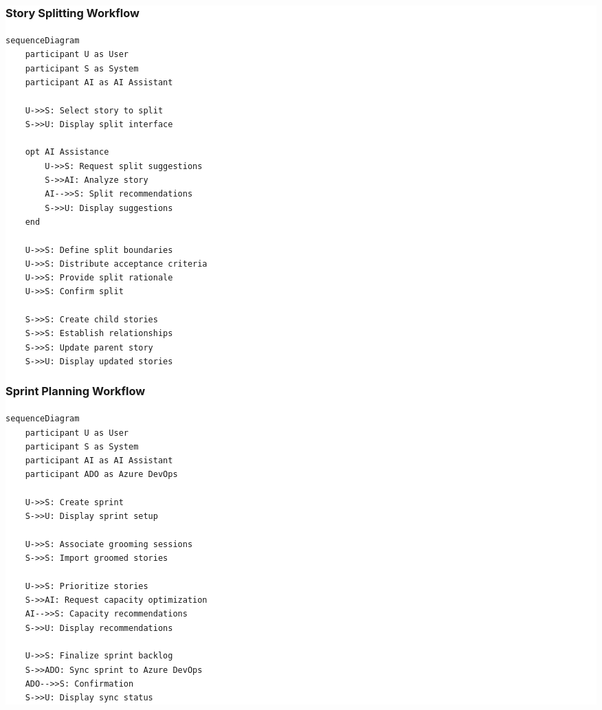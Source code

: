 ### Story Splitting Workflow

```mermaid
sequenceDiagram
    participant U as User
    participant S as System
    participant AI as AI Assistant
    
    U->>S: Select story to split
    S->>U: Display split interface
    
    opt AI Assistance
        U->>S: Request split suggestions
        S->>AI: Analyze story
        AI-->>S: Split recommendations
        S->>U: Display suggestions
    end
    
    U->>S: Define split boundaries
    U->>S: Distribute acceptance criteria
    U->>S: Provide split rationale
    U->>S: Confirm split
    
    S->>S: Create child stories
    S->>S: Establish relationships
    S->>S: Update parent story
    S->>U: Display updated stories
```

### Sprint Planning Workflow

```mermaid
sequenceDiagram
    participant U as User
    participant S as System
    participant AI as AI Assistant
    participant ADO as Azure DevOps
    
    U->>S: Create sprint
    S->>U: Display sprint setup
    
    U->>S: Associate grooming sessions
    S->>S: Import groomed stories
    
    U->>S: Prioritize stories
    S->>AI: Request capacity optimization
    AI-->>S: Capacity recommendations
    S->>U: Display recommendations
    
    U->>S: Finalize sprint backlog
    S->>ADO: Sync sprint to Azure DevOps
    ADO-->>S: Confirmation
    S->>U: Display sync status
```
